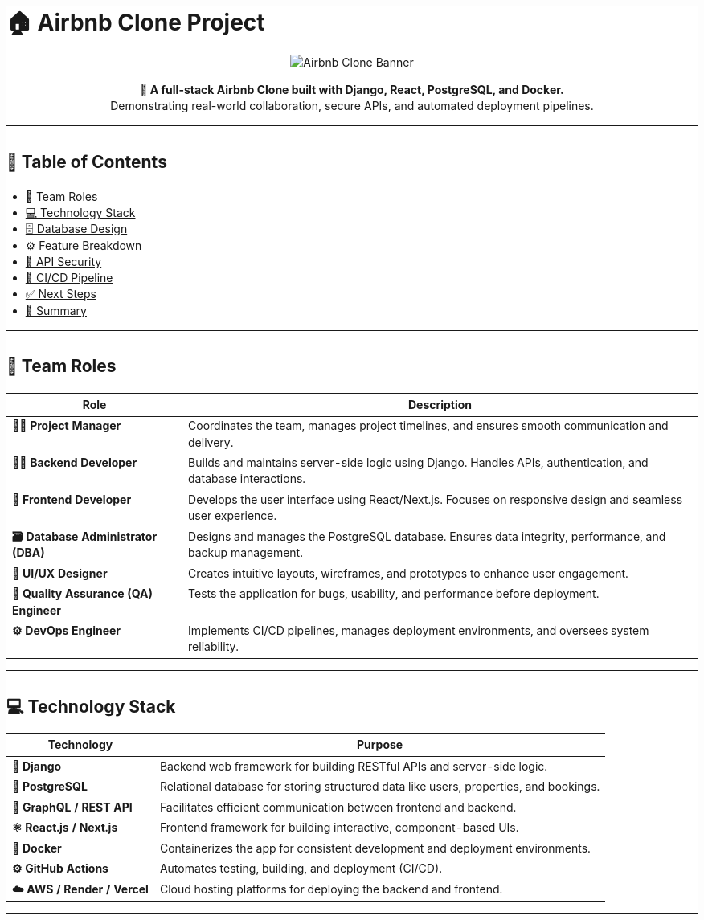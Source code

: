 # 🏠 Airbnb Clone Project

<p align="center">
  <img src="https://github.com/poundsmichaelscode/airbnb-clone-project/assets/banner.png" alt="Airbnb Clone Banner" width="80%">
</p>

<p align="center">
  <b>🏡 A full-stack Airbnb Clone built with Django, React, PostgreSQL, and Docker.</b>  
  <br>
  Demonstrating real-world collaboration, secure APIs, and automated deployment pipelines.
</p>

---

## 📑 Table of Contents

- [👥 Team Roles](#-team-roles)
- [💻 Technology Stack](#-technology-stack)
- [🗄️ Database Design](#️-database-design)
- [⚙️ Feature Breakdown](#️-feature-breakdown)
- [🔐 API Security](#-api-security)
- [🚀 CI/CD Pipeline](#-cicd-pipeline)
- [✅ Next Steps](#-next-steps)
- [🌟 Summary](#-summary)

---

## 👥 Team Roles

| Role | Description |
|------|--------------|
| **👨‍💼 Project Manager** | Coordinates the team, manages project timelines, and ensures smooth communication and delivery. |
| **🧑‍💻 Backend Developer** | Builds and maintains server-side logic using Django. Handles APIs, authentication, and database interactions. |
| **🎨 Frontend Developer** | Develops the user interface using React/Next.js. Focuses on responsive design and seamless user experience. |
| **🗃️ Database Administrator (DBA)** | Designs and manages the PostgreSQL database. Ensures data integrity, performance, and backup management. |
| **🧠 UI/UX Designer** | Creates intuitive layouts, wireframes, and prototypes to enhance user engagement. |
| **🧩 Quality Assurance (QA) Engineer** | Tests the application for bugs, usability, and performance before deployment. |
| **⚙️ DevOps Engineer** | Implements CI/CD pipelines, manages deployment environments, and oversees system reliability. |

---

## 💻 Technology Stack

| Technology | Purpose |
|-------------|----------|
| **🐍 Django** | Backend web framework for building RESTful APIs and server-side logic. |
| **🐘 PostgreSQL** | Relational database for storing structured data like users, properties, and bookings. |
| **🔗 GraphQL / REST API** | Facilitates efficient communication between frontend and backend. |
| **⚛️ React.js / Next.js** | Frontend framework for building interactive, component-based UIs. |
| **🐳 Docker** | Containerizes the app for consistent development and deployment environments. |
| **⚙️ GitHub Actions** | Automates testing, building, and deployment (CI/CD). |
| **☁️ AWS / Render / Vercel** | Cloud hosting platforms for deploying the backend and frontend. |

---